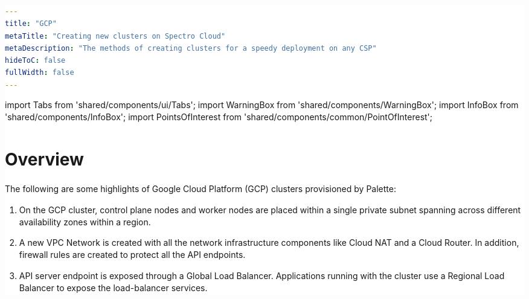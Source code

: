 ```yaml
---
title: "GCP"
metaTitle: "Creating new clusters on Spectro Cloud"
metaDescription: "The methods of creating clusters for a speedy deployment on any CSP"
hideToC: false
fullWidth: false
---
```


import Tabs from 'shared/components/ui/Tabs';
import WarningBox from 'shared/components/WarningBox';
import InfoBox from 'shared/components/InfoBox';
import PointsOfInterest from 'shared/components/common/PointOfInterest';

# Overview

The following are some highlights of Google Cloud Platform (GCP) clusters provisioned by Palette:

1. On the GCP cluster, control plane nodes and worker nodes are placed within a single private subnet spanning across different availability zones within a region.

2. A new VPC Network is created with all the network infrastructure components like Cloud NAT and a Cloud Router. In addition, firewall rules are created to protect all the API endpoints.

3. API server endpoint is exposed through a Global Load Balancer. Applications running with the cluster use a Regional Load Balancer to expose the load-balancer services.
